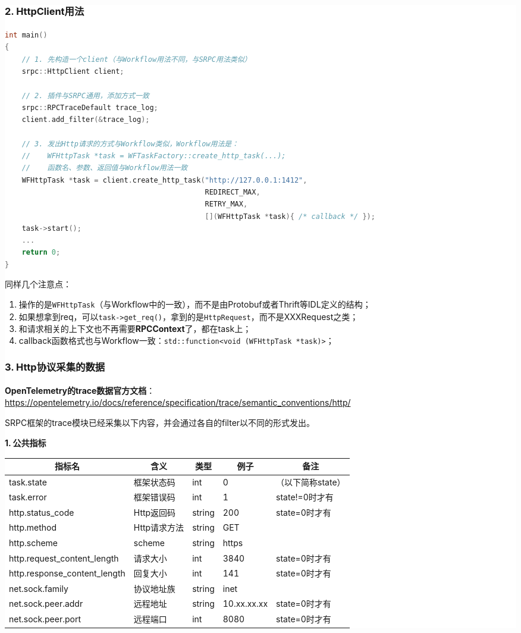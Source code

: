 ### 2. HttpClient用法

```cpp
int main()
{
    // 1. 先构造一个client（与Workflow用法不同，与SRPC用法类似）
    srpc::HttpClient client;

    // 2. 插件与SRPC通用，添加方式一致
    srpc::RPCTraceDefault trace_log;
    client.add_filter(&trace_log);

    // 3. 发出Http请求的方式与Workflow类似，Workflow用法是：
    //    WFHttpTask *task = WFTaskFactory::create_http_task(...);
    //    函数名、参数、返回值与Workflow用法一致
    WFHttpTask *task = client.create_http_task("http://127.0.0.1:1412",
                                               REDIRECT_MAX,
                                               RETRY_MAX, 
                                               [](WFHttpTask *task){ /* callback */ });
    task->start();                                                                 
    ...                                                          
    return 0;
}
```

同样几个注意点：
1. 操作的是`WFHttpTask`（与Workflow中的一致），而不是由Protobuf或者Thrift等IDL定义的结构；
2. 如果想拿到req，可以`task->get_req()`，拿到的是`HttpRequest`，而不是XXXRequest之类；
3. 和请求相关的上下文也不再需要**RPCContext**了，都在task上；
4. callback函数格式也与Workflow一致：`std::function<void (WFHttpTask *task)>`；

### 3. Http协议采集的数据
   
**OpenTelemetry的trace数据官方文档**：  
https://opentelemetry.io/docs/reference/specification/trace/semantic_conventions/http/

SRPC框架的trace模块已经采集以下内容，并会通过各自的filter以不同的形式发出。

**1. 公共指标**

| 指标名 | 含义 | 类型 | 例子 | 备注 |
|-------|-----|-----|------|-----|
|task.state|  框架状态码  | int | 0 |（以下简称state） |
|task.error|  框架错误码  | int | 1 |state!=0时才有 |
|http.status_code|  Http返回码  | string | 200 | state=0时才有 |
|http.method|  Http请求方法  | string | GET |  |
|http.scheme|  scheme  | string | https |  |
|http.request_content_length |  请求大小 | int | 3840 | state=0时才有 |
|http.response_content_length|  回复大小 | int | 141 | state=0时才有 |
|net.sock.family| 协议地址族 | string | inet |  |
|net.sock.peer.addr| 远程地址 | string | 10.xx.xx.xx | state=0时才有 |
|net.sock.peer.port| 远程端口 | int | 8080 | state=0时才有 |
